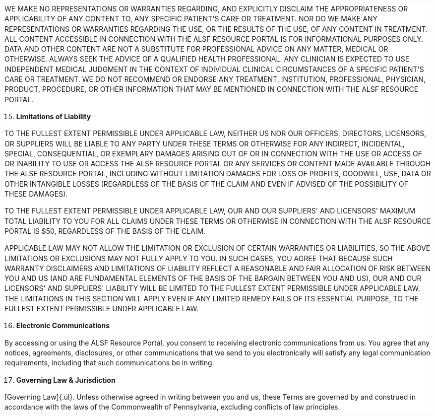 WE MAKE NO REPRESENTATIONS OR WARRANTIES REGARDING, AND EXPLICITLY
DISCLAIM THE APPROPRIATENESS OR APPLICABILITY OF ANY CONTENT TO, ANY
SPECIFIC PATIENT'S CARE OR TREATMENT. NOR DO WE MAKE ANY REPRESENTATIONS
OR WARRANTIES REGARDING THE USE, OR THE RESULTS OF THE USE, OF ANY
CONTENT IN TREATMENT. ALL CONTENT ACCESSIBLE IN CONNECTION WITH THE ALSF
RESOURCE PORTAL IS FOR INFORMATIONAL PURPOSES ONLY. DATA AND OTHER
CONTENT ARE NOT A SUBSTITUTE FOR PROFESSIONAL ADVICE ON ANY MATTER,
MEDICAL OR OTHERWISE. ALWAYS SEEK THE ADVICE OF A QUALIFIED HEALTH
PROFESSIONAL. ANY CLINICIAN IS EXPECTED TO USE INDEPENDENT MEDICAL
JUDGMENT IN THE CONTEXT OF INDIVIDUAL CLINICAL CIRCUMSTANCES OF A
SPECIFIC PATIENT'S CARE OR TREATMENT. WE DO NOT RECOMMEND OR ENDORSE ANY
TREATMENT, INSTITUTION, PROFESSIONAL, PHYSICIAN, PRODUCT, PROCEDURE, OR
OTHER INFORMATION THAT MAY BE MENTIONED IN CONNECTION WITH THE ALSF
RESOURCE PORTAL.

15. **Limitations of Liability**

TO THE FULLEST EXTENT PERMISSIBLE UNDER APPLICABLE LAW, NEITHER US NOR
OUR OFFICERS, DIRECTORS, LICENSORS, OR SUPPLIERS WILL BE LIABLE TO ANY
PARTY UNDER THESE TERMS OR OTHERWISE FOR ANY INDIRECT, INCIDENTAL,
SPECIAL, CONSEQUENTIAL, OR EXEMPLARY DAMAGES ARISING OUT OF OR IN
CONNECTION WITH THE USE OR ACCESS OF OR INABILITY TO USE OR ACCESS THE
ALSF RESOURCE PORTAL OR ANY SERVICES OR CONTENT MADE AVAILABLE THROUGH
THE ALSF RESOURCE PORTAL, INCLUDING WITHOUT LIMITATION DAMAGES FOR LOSS
OF PROFITS, GOODWILL, USE, DATA OR OTHER INTANGIBLE LOSSES (REGARDLESS
OF THE BASIS OF THE CLAIM AND EVEN IF ADVISED OF THE POSSIBILITY OF
THESE DAMAGES).

TO THE FULLEST EXTENT PERMISSIBLE UNDER APPLICABLE LAW, OUR AND OUR
SUPPLIERS' AND LICENSORS' MAXIMUM TOTAL LIABILITY TO YOU FOR ALL CLAIMS
UNDER THESE TERMS OR OTHERWISE IN CONNECTION WITH THE ALSF RESOURCE
PORTAL IS \$50, REGARDLESS OF THE BASIS OF THE CLAIM.

APPLICABLE LAW MAY NOT ALLOW THE LIMITATION OR EXCLUSION OF CERTAIN
WARRANTIES OR LIABILITIES, SO THE ABOVE LIMITATIONS OR EXCLUSIONS MAY
NOT FULLY APPLY TO YOU. IN SUCH CASES, YOU AGREE THAT BECAUSE SUCH
WARRANTY DISCLAIMERS AND LIMITATIONS OF LIABILITY REFLECT A REASONABLE
AND FAIR ALLOCATION OF RISK BETWEEN YOU AND US (AND ARE FUNDAMENTAL
ELEMENTS OF THE BASIS OF THE BARGAIN BETWEEN YOU AND US), OUR AND OUR
LICENSORS' AND SUPPLIERS' LIABILITY WILL BE LIMITED TO THE FULLEST
EXTENT PERMISSIBLE UNDER APPLICABLE LAW. THE LIMITATIONS IN THIS SECTION
WILL APPLY EVEN IF ANY LIMITED REMEDY FAILS OF ITS ESSENTIAL PURPOSE, TO
THE FULLEST EXTENT PERMISSIBLE UNDER APPLICABLE LAW.

16. **Electronic Communications**

By accessing or using the ALSF Resource Portal, you consent to receiving
electronic communications from us. You agree that any notices,
agreements, disclosures, or other communications that we send to you
electronically will satisfy any legal communication requirements,
including that such communications be in writing.

17. **Governing Law & Jurisdiction**

[Governing Law]{.ul}. Unless otherwise agreed in writing between you and
us, these Terms are governed by and construed in accordance with the
laws of the Commonwealth of Pennsylvania, excluding conflicts of law
principles.
